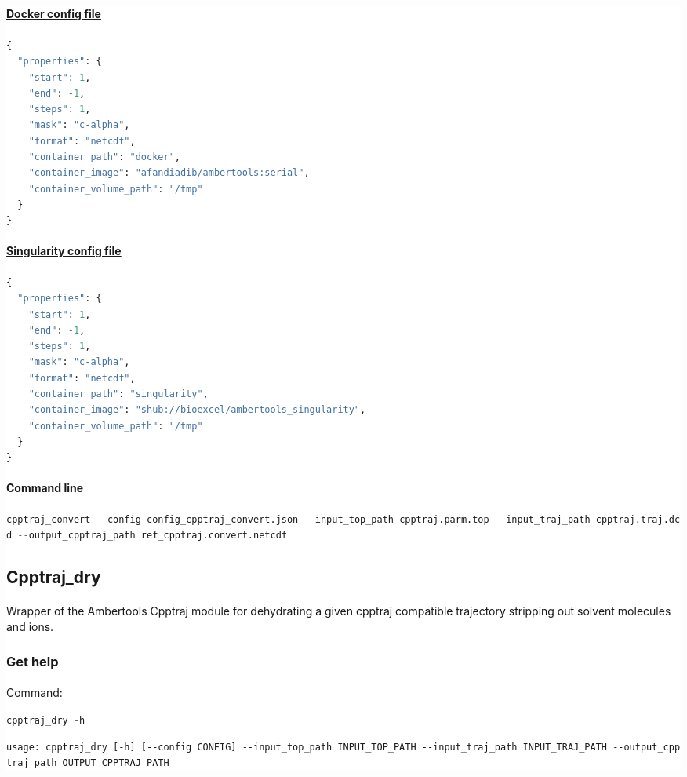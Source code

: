 #### [Docker config file](https://github.com/bioexcel/biobb_analysis/blob/master/biobb_analysis/test/data/config/config_cpptraj_convert_docker.json)
```python
{
  "properties": {
    "start": 1,
    "end": -1,
    "steps": 1,
    "mask": "c-alpha",
    "format": "netcdf",
    "container_path": "docker",
    "container_image": "afandiadib/ambertools:serial",
    "container_volume_path": "/tmp"
  }
}
```
#### [Singularity config file](https://github.com/bioexcel/biobb_analysis/blob/master/biobb_analysis/test/data/config/config_cpptraj_convert_singularity.json)
```python
{
  "properties": {
    "start": 1,
    "end": -1,
    "steps": 1,
    "mask": "c-alpha",
    "format": "netcdf",
    "container_path": "singularity",
    "container_image": "shub://bioexcel/ambertools_singularity",
    "container_volume_path": "/tmp"
  }
}
```
#### Command line
```python
cpptraj_convert --config config_cpptraj_convert.json --input_top_path cpptraj.parm.top --input_traj_path cpptraj.traj.dcd --output_cpptraj_path ref_cpptraj.convert.netcdf
```

## Cpptraj_dry
Wrapper of the Ambertools Cpptraj module for dehydrating a given cpptraj compatible trajectory stripping out solvent molecules and ions.
### Get help
Command:
```python
cpptraj_dry -h
```
    usage: cpptraj_dry [-h] [--config CONFIG] --input_top_path INPUT_TOP_PATH --input_traj_path INPUT_TRAJ_PATH --output_cpptraj_path OUTPUT_CPPTRAJ_PATH
    